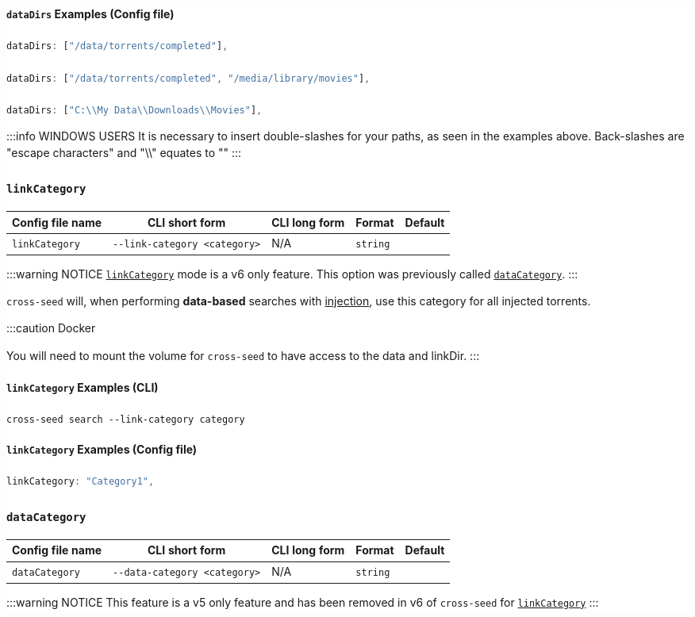 #### `dataDirs` Examples (Config file)

```js
dataDirs: ["/data/torrents/completed"],

dataDirs: ["/data/torrents/completed", "/media/library/movies"],

dataDirs: ["C:\\My Data\\Downloads\\Movies"],
```

:::info WINDOWS USERS
It is necessary to insert double-slashes for your paths, as seen in the examples above. Back-slashes are "escape characters" and "\\\\" equates to "\"
:::

### `linkCategory`

| Config file name | CLI short form               | CLI long form | Format   | Default |
| ---------------- | ---------------------------- | ------------- | -------- | ------- |
| `linkCategory`   | `--link-category <category>` | N/A           | `string` |         |

:::warning NOTICE
[`linkCategory`](../v6-migration.md#linking-updates) mode is a v6 only feature. This option was previously called [`dataCategory`](#datacategory).
:::

`cross-seed` will, when performing **data-based** searches with [injection](../tutorials/injection),
use this category for all injected torrents.

:::caution Docker

You will need to mount the volume for `cross-seed` to have access to the data and linkDir.
:::

#### `linkCategory` Examples (CLI)

```shell
cross-seed search --link-category category
```

#### `linkCategory` Examples (Config file)

```js
linkCategory: "Category1",

```

### `dataCategory`

| Config file name | CLI short form               | CLI long form | Format   | Default |
| ---------------- | ---------------------------- | ------------- | -------- | ------- |
| `dataCategory`   | `--data-category <category>` | N/A           | `string` |         |

:::warning NOTICE
This feature is a v5 only feature and has been removed in v6 of `cross-seed` for [`linkCategory`](#linkcategory)
:::


[pr]: https://github.com/cross-seed/cross-seed.org/tree/master/docs/basics/options.md
[ms]: https://github.com/vercel/ms#examples
[pr]: https://github.com/cross-seed/cross-seed.org/tree/master/docs/basics/options.md
[ms]: https://github.com/vercel/ms#examples
[pr]: https://github.com/cross-seed/cross-seed.org/tree/master/docs/basics/options.md
[ms]: https://github.com/vercel/ms#examples